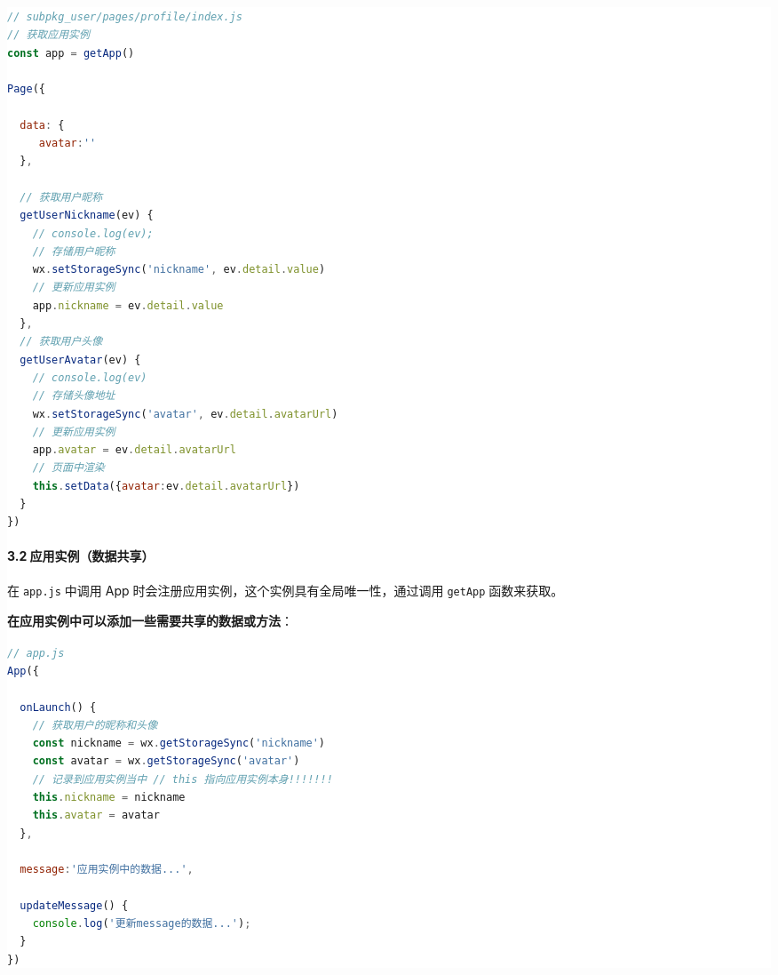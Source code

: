 ```js
// subpkg_user/pages/profile/index.js
// 获取应用实例
const app = getApp()

Page({

  data: {
     avatar:''
  },

  // 获取用户昵称
  getUserNickname(ev) {
    // console.log(ev);
    // 存储用户昵称
    wx.setStorageSync('nickname', ev.detail.value)
    // 更新应用实例
    app.nickname = ev.detail.value
  },
  // 获取用户头像
  getUserAvatar(ev) {
    // console.log(ev)
    // 存储头像地址
    wx.setStorageSync('avatar', ev.detail.avatarUrl)
    // 更新应用实例
    app.avatar = ev.detail.avatarUrl
    // 页面中渲染
    this.setData({avatar:ev.detail.avatarUrl})
  }
})
```



#### 3.2 应用实例（数据共享）

在 `app.js` 中调用 App 时会注册应用实例，这个实例具有全局唯一性，通过调用 `getApp` 函数来获取。

**在应用实例中可以添加一些需要共享的数据或方法**：

```javascript
// app.js
App({

  onLaunch() {
    // 获取用户的昵称和头像
    const nickname = wx.getStorageSync('nickname')
    const avatar = wx.getStorageSync('avatar')
    // 记录到应用实例当中 // this 指向应用实例本身!!!!!!!
    this.nickname = nickname
    this.avatar = avatar
  },  
    
  message:'应用实例中的数据...',

  updateMessage() {
    console.log('更新message的数据...');
  }
})
```
